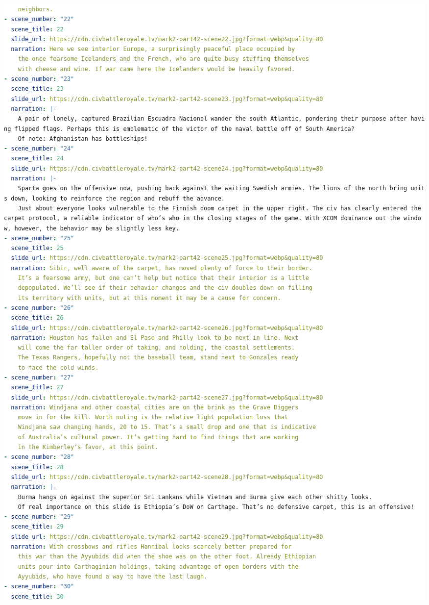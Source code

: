 ```yaml
    neighbors.
- scene_number: "22"
  scene_title: 22
  slide_url: https://cdn.civbattleroyale.tv/mark2-part42-scene22.jpg?format=webp&quality=80
  narration: Here we see interior Europe, a surprisingly peaceful place occupied by
    the once fearsome Icelanders and the French, who are quite busy stuffing themselves
    with cheese and wine. If war came here the Icelanders would be heavily favored.
- scene_number: "23"
  scene_title: 23
  slide_url: https://cdn.civbattleroyale.tv/mark2-part42-scene23.jpg?format=webp&quality=80
  narration: |-
    A pair of lonely, captured Brazilian Escuadra Nacional wander the south Atlantic, pondering their purpose after having flipped flags. Perhaps this is emblematic of the victor of the naval battle off of South America?
    Of note: Afghanistan has battleships!
- scene_number: "24"
  scene_title: 24
  slide_url: https://cdn.civbattleroyale.tv/mark2-part42-scene24.jpg?format=webp&quality=80
  narration: |-
    Sparta goes on the offensive now, pushing back against the waiting Swedish armies. The lions of the north bring units down, looking to reinforce the region and rebuff the advance.
    Just about everyone looks vulnerable to the Finnish doom carpet in the upper right. The civ has clearly entered the carpet protocol, a reliable indicator of who‘s who in the closing stages of the game. With XCOM dominance out the window, however, the behavior may be slightly less key.
- scene_number: "25"
  scene_title: 25
  slide_url: https://cdn.civbattleroyale.tv/mark2-part42-scene25.jpg?format=webp&quality=80
  narration: Sibir, well aware of the carpet, has moved plenty of force to their border.
    It’s a fearsome army, but one can’t help but notice that their interior is a little
    depopulated. We’ll see if their behavior changes and the civ doubles down on filling
    its territory with units, but at this moment it may be a cause for concern.
- scene_number: "26"
  scene_title: 26
  slide_url: https://cdn.civbattleroyale.tv/mark2-part42-scene26.jpg?format=webp&quality=80
  narration: Houston has fallen and El Paso and Philly look to be next in line. Next
    will come the far taller order of taking, and holding, the coastal settlements.
    The Texas Rangers, hopefully not the baseball team, stand next to Gonzales ready
    to face the cold winds.
- scene_number: "27"
  scene_title: 27
  slide_url: https://cdn.civbattleroyale.tv/mark2-part42-scene27.jpg?format=webp&quality=80
  narration: Windjana and other coastal cities are on the brink as the Grave Diggers
    move in for the kill. Worth noting is the relative light population loss that
    Windjana saw changing hands, 20 to 15. That’s a small drop and one that is indicative
    of Australia’s cultural power. It’s getting hard to find things that are working
    in the Kimberley‘s favor, at this point.
- scene_number: "28"
  scene_title: 28
  slide_url: https://cdn.civbattleroyale.tv/mark2-part42-scene28.jpg?format=webp&quality=80
  narration: |-
    Burma hangs on against the superior Sri Lankans while Vietnam and Burma give each other shitty looks.
    Of real importance on this slide is Ethiopia’s DoW on Carthage. That’s no defensive carpet, this is an offensive!
- scene_number: "29"
  scene_title: 29
  slide_url: https://cdn.civbattleroyale.tv/mark2-part42-scene29.jpg?format=webp&quality=80
  narration: With crossbows and rifles Hannibal looks scarcely better prepared for
    this war than the Ayyubids did when the shoe was on the other foot. Already Ethiopian
    units pour into Carthaginian holdings, taking advantage of open borders with the
    Ayyubids, who have found a way to have the last laugh.
- scene_number: "30"
  scene_title: 30
```